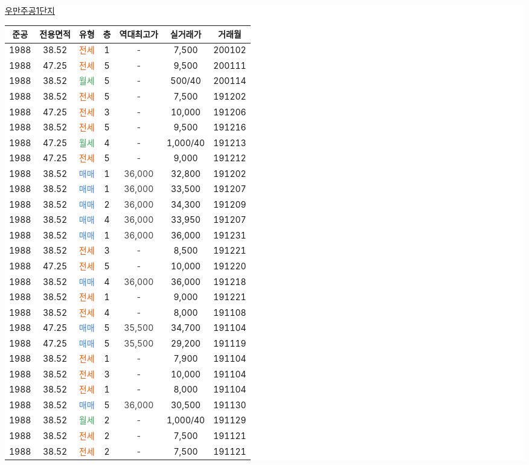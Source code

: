 
<script async src="//pagead2.googlesyndication.com/pagead/js/adsbygoogle.js"></script>

<ins class="adsbygoogle"
     style="display:block"
     data-ad-client="ca-pub-1142216861245946"
     data-ad-slot="4805727019"
     data-ad-format="auto"
     data-full-width-responsive="true"></ins>
<script>
(adsbygoogle = window.adsbygoogle || []).push({});
</script>


[우만주공1단지](https://search.naver.com/search.naver?query=%EA%B2%BD%EA%B8%B0%EB%8F%84+%EC%88%98%EC%9B%90%EC%8B%9C+%ED%8C%94%EB%8B%AC%EA%B5%AC+%EC%9A%B0%EB%A7%8C%EB%8F%99+%EC%9A%B0%EB%A7%8C%EC%A3%BC%EA%B3%B51%EB%8B%A8%EC%A7%80)

|준공|전용면적|유형|층|역대최고가|실거래가|거래월|
|:---:|:---:|:---:|:---:|:---:|:---:|:---:|
|1988|38.52|<span style="color:#ff5a00">전세</span>|1|<span style="color:#444444">-</span>|7,500|200102|
|1988|47.25|<span style="color:#ff5a00">전세</span>|5|<span style="color:#444444">-</span>|9,500|200111|
|1988|38.52|<span style="color:#34a853">월세</span>|5|<span style="color:#444444">-</span>|500/40|200114|
|1988|38.52|<span style="color:#ff5a00">전세</span>|5|<span style="color:#444444">-</span>|7,500|191202|
|1988|47.25|<span style="color:#ff5a00">전세</span>|3|<span style="color:#444444">-</span>|10,000|191206|
|1988|38.52|<span style="color:#ff5a00">전세</span>|5|<span style="color:#444444">-</span>|9,500|191216|
|1988|47.25|<span style="color:#34a853">월세</span>|4|<span style="color:#444444">-</span>|1,000/40|191213|
|1988|47.25|<span style="color:#ff5a00">전세</span>|5|<span style="color:#444444">-</span>|9,000|191212|
|1988|38.52|<span style="color:#4285f3">매매</span>|1|<span style="color:#444444">36,000</span>|32,800|191202|
|1988|38.52|<span style="color:#4285f3">매매</span>|1|<span style="color:#444444">36,000</span>|33,500|191207|
|1988|38.52|<span style="color:#4285f3">매매</span>|2|<span style="color:#444444">36,000</span>|34,300|191209|
|1988|38.52|<span style="color:#4285f3">매매</span>|4|<span style="color:#444444">36,000</span>|33,950|191207|
|1988|38.52|<span style="color:#4285f3">매매</span>|1|<span style="color:#444444">36,000</span>|36,000|191231|
|1988|38.52|<span style="color:#ff5a00">전세</span>|3|<span style="color:#444444">-</span>|8,500|191221|
|1988|47.25|<span style="color:#ff5a00">전세</span>|5|<span style="color:#444444">-</span>|10,000|191220|
|1988|38.52|<span style="color:#4285f3">매매</span>|4|<span style="color:#444444">36,000</span>|36,000|191218|
|1988|38.52|<span style="color:#ff5a00">전세</span>|1|<span style="color:#444444">-</span>|9,000|191221|
|1988|38.52|<span style="color:#ff5a00">전세</span>|4|<span style="color:#444444">-</span>|8,000|191108|
|1988|47.25|<span style="color:#4285f3">매매</span>|5|<span style="color:#444444">35,500</span>|34,700|191104|
|1988|47.25|<span style="color:#4285f3">매매</span>|5|<span style="color:#444444">35,500</span>|29,200|191119|
|1988|38.52|<span style="color:#ff5a00">전세</span>|1|<span style="color:#444444">-</span>|7,900|191104|
|1988|38.52|<span style="color:#ff5a00">전세</span>|3|<span style="color:#444444">-</span>|10,000|191104|
|1988|38.52|<span style="color:#ff5a00">전세</span>|1|<span style="color:#444444">-</span>|8,000|191104|
|1988|38.52|<span style="color:#4285f3">매매</span>|5|<span style="color:#444444">36,000</span>|30,500|191130|
|1988|38.52|<span style="color:#34a853">월세</span>|2|<span style="color:#444444">-</span>|1,000/40|191129|
|1988|38.52|<span style="color:#ff5a00">전세</span>|2|<span style="color:#444444">-</span>|7,500|191121|
|1988|38.52|<span style="color:#ff5a00">전세</span>|2|<span style="color:#444444">-</span>|7,500|191121|